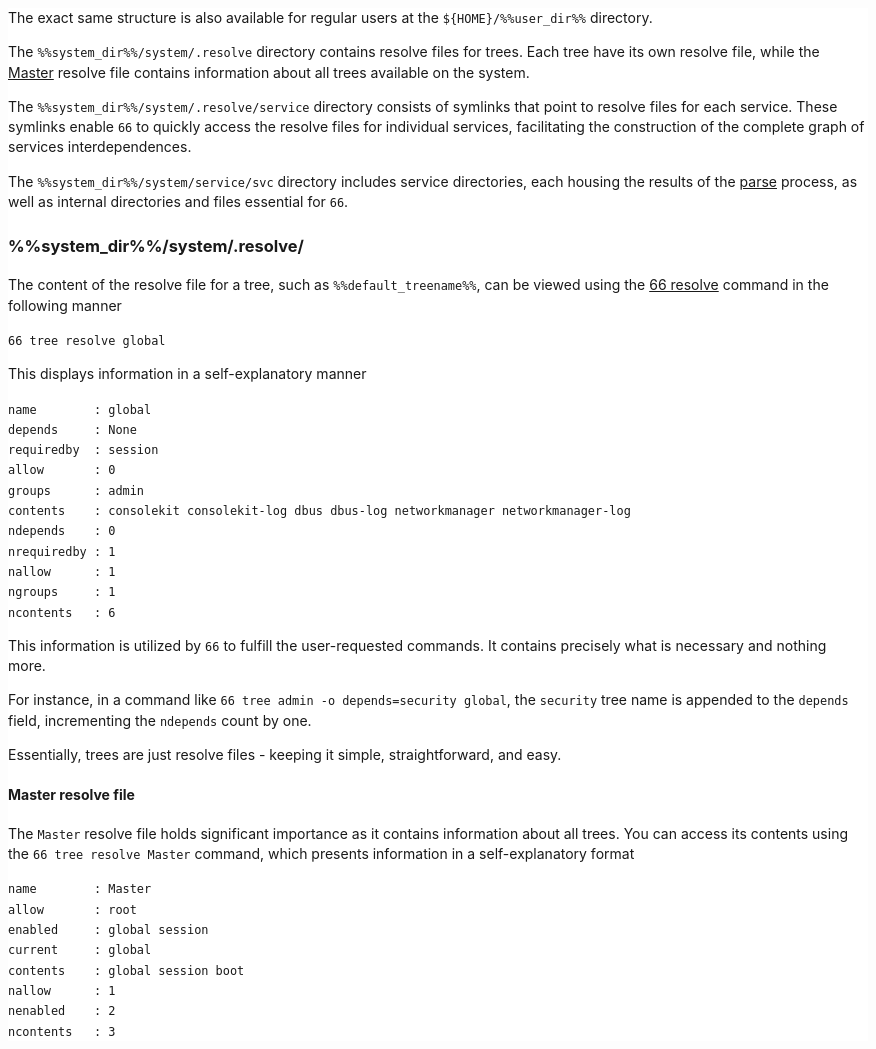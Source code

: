 The exact same structure is also available for regular users at the `${HOME}/%%user_dir%%` directory.

The `%%system_dir%%/system/.resolve` directory contains resolve files for trees. Each tree have its own resolve file, while the [Master](#master-resolve-file) resolve file contains information about all trees available on the system.

The `%%system_dir%%/system/.resolve/service` directory consists of symlinks that point to resolve files for each service. These symlinks enable `66` to quickly access the resolve files for individual services, facilitating the construction of the complete graph of services interdependences.

The `%%system_dir%%/system/service/svc` directory includes service directories, each housing the results of the [parse](66-parse.html) process, as well as internal directories and files essential for `66`.

### %%system_dir%%/system/.resolve/<tree>

The content of the resolve file for a tree, such as `%%default_treename%%`, can be viewed using the [66 resolve](66-resolve.html) command in the following manner

```
66 tree resolve global
```

This displays information in a self-explanatory manner

```
name        : global
depends     : None
requiredby  : session
allow       : 0
groups      : admin
contents    : consolekit consolekit-log dbus dbus-log networkmanager networkmanager-log
ndepends    : 0
nrequiredby : 1
nallow      : 1
ngroups     : 1
ncontents   : 6
```

This information is utilized by `66` to fulfill the user-requested commands. It contains precisely what is necessary and nothing more.

For instance, in a command like `66 tree admin -o depends=security global`, the `security` tree name is appended to the `depends` field, incrementing the `ndepends` count by one.

Essentially, trees are just resolve files - keeping it simple, straightforward, and easy.

#### Master resolve file

The `Master` resolve file holds significant importance as it contains information about all trees. You can access its contents using the `66 tree resolve Master` command, which presents information in a self-explanatory format

```
name        : Master
allow       : root
enabled     : global session
current     : global
contents    : global session boot
nallow      : 1
nenabled    : 2
ncontents   : 3
```
